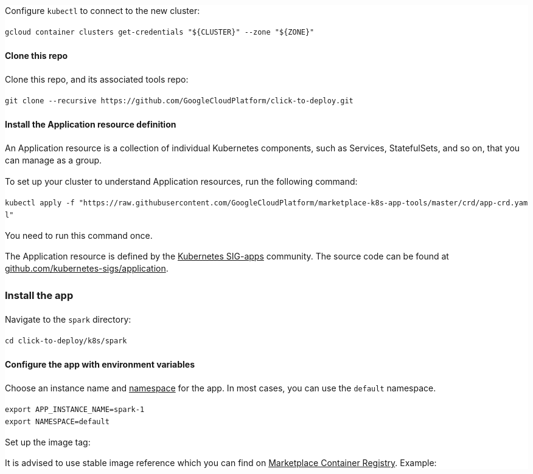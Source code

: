 Configure `kubectl` to connect to the new cluster:

```shell
gcloud container clusters get-credentials "${CLUSTER}" --zone "${ZONE}"
```

#### Clone this repo

Clone this repo, and its associated tools repo:

```shell
git clone --recursive https://github.com/GoogleCloudPlatform/click-to-deploy.git
```

#### Install the Application resource definition

An Application resource is a collection of individual Kubernetes
components, such as Services, StatefulSets, and so on, that you can
manage as a group.

To set up your cluster to understand Application resources, run the
following command:

```shell
kubectl apply -f "https://raw.githubusercontent.com/GoogleCloudPlatform/marketplace-k8s-app-tools/master/crd/app-crd.yaml"
```

You need to run this command once.

The Application resource is defined by the
[Kubernetes SIG-apps](https://github.com/kubernetes/community/tree/master/sig-apps)
community. The source code can be found at
[github.com/kubernetes-sigs/application](https://github.com/kubernetes-sigs/application).

### Install the app

Navigate to the `spark` directory:

```shell
cd click-to-deploy/k8s/spark
```

#### Configure the app with environment variables

Choose an instance name and
[namespace](https://kubernetes.io/docs/concepts/overview/working-with-objects/namespaces/)
for the app. In most cases, you can use the `default` namespace.

```shell
export APP_INSTANCE_NAME=spark-1
export NAMESPACE=default
```

Set up the image tag:

It is advised to use stable image reference which you can find on
[Marketplace Container Registry](https://marketplace.gcr.io/google/spark).
Example:
